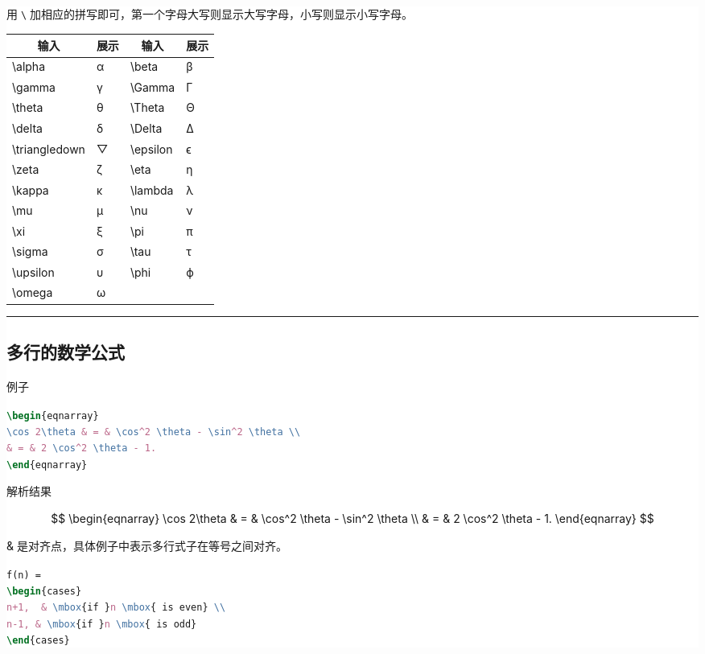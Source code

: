 用 `\` 加相应的拼写即可，第一个字母大写则显示大写字母，小写则显示小写字母。

| 输入          | 展示 | 输入     | 展示 |
| ------------- | ---- | -------- | ---- |
| \alpha        | α    | \beta    | β    |
| \gamma        | γ    | \Gamma   | Γ    |
| \theta        | θ    | \Theta   | Θ    |
| \delta        | δ    | \Delta   | Δ    |
| \triangledown | ▽    | \epsilon | ϵ    |
| \zeta         | ζ    | \eta     | η    |
| \kappa        | κ    | \lambda  | λ    |
| \mu           | μ    | \nu      | ν    |
| \xi           | ξ    | \pi      | π    |
| \sigma        | σ    | \tau     | τ    |
| \upsilon      | υ    | \phi     | ϕ    |
| \omega        | ω    |          |      |

---

## 多行的数学公式

例子

```latex
\begin{eqnarray}
\cos 2\theta & = & \cos^2 \theta - \sin^2 \theta \\
& = & 2 \cos^2 \theta - 1.
\end{eqnarray}
```

解析结果

$$
\begin{eqnarray}
\cos 2\theta & = & \cos^2 \theta - \sin^2 \theta \\
& = & 2 \cos^2 \theta - 1.
\end{eqnarray}
$$

& 是对齐点，具体例子中表示多行式子在等号之间对齐。

```latex
f(n) =
\begin{cases}
n+1,  & \mbox{if }n \mbox{ is even} \\
n-1, & \mbox{if }n \mbox{ is odd}
\end{cases}
```
